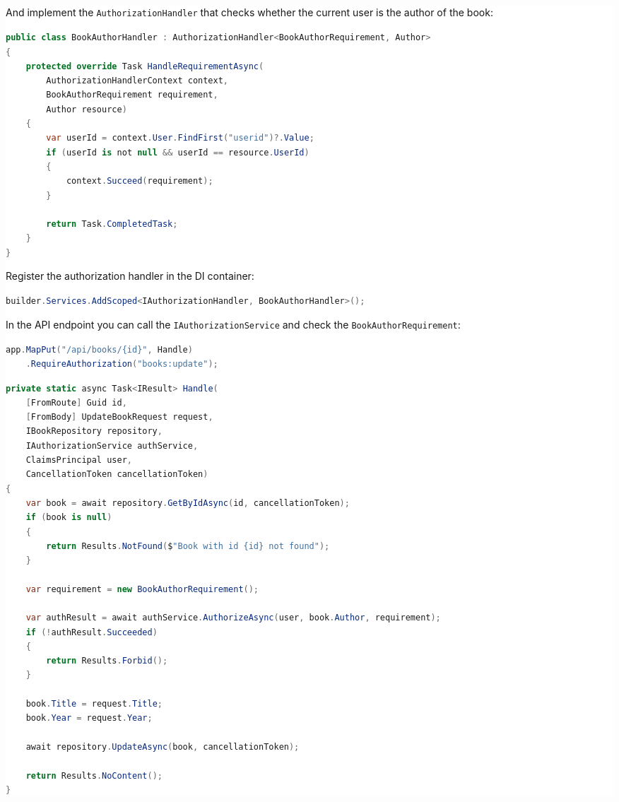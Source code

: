 And implement the `AuthorizationHandler` that checks whether the current user is the author of the book:

```csharp
public class BookAuthorHandler : AuthorizationHandler<BookAuthorRequirement, Author>
{
    protected override Task HandleRequirementAsync(
        AuthorizationHandlerContext context,
        BookAuthorRequirement requirement,
        Author resource)
    {
        var userId = context.User.FindFirst("userid")?.Value;
        if (userId is not null && userId == resource.UserId)
        {
            context.Succeed(requirement);
        }

        return Task.CompletedTask;
    }
}
```

Register the authorization handler in the DI container:

```csharp
builder.Services.AddScoped<IAuthorizationHandler, BookAuthorHandler>();
```

In the API endpoint you can call the `IAuthorizationService` and check the `BookAuthorRequirement`:

```csharp
app.MapPut("/api/books/{id}", Handle)
    .RequireAuthorization("books:update");
```
```csharp
private static async Task<IResult> Handle(
    [FromRoute] Guid id,
    [FromBody] UpdateBookRequest request,
    IBookRepository repository,
    IAuthorizationService authService,
    ClaimsPrincipal user,
    CancellationToken cancellationToken)
{
    var book = await repository.GetByIdAsync(id, cancellationToken);
    if (book is null)
    {
        return Results.NotFound($"Book with id {id} not found");
    }

    var requirement = new BookAuthorRequirement();

    var authResult = await authService.AuthorizeAsync(user, book.Author, requirement);
    if (!authResult.Succeeded)
    {
        return Results.Forbid();
    }
    
    book.Title = request.Title;
    book.Year = request.Year;
    
    await repository.UpdateAsync(book, cancellationToken);

    return Results.NoContent();
}
```
